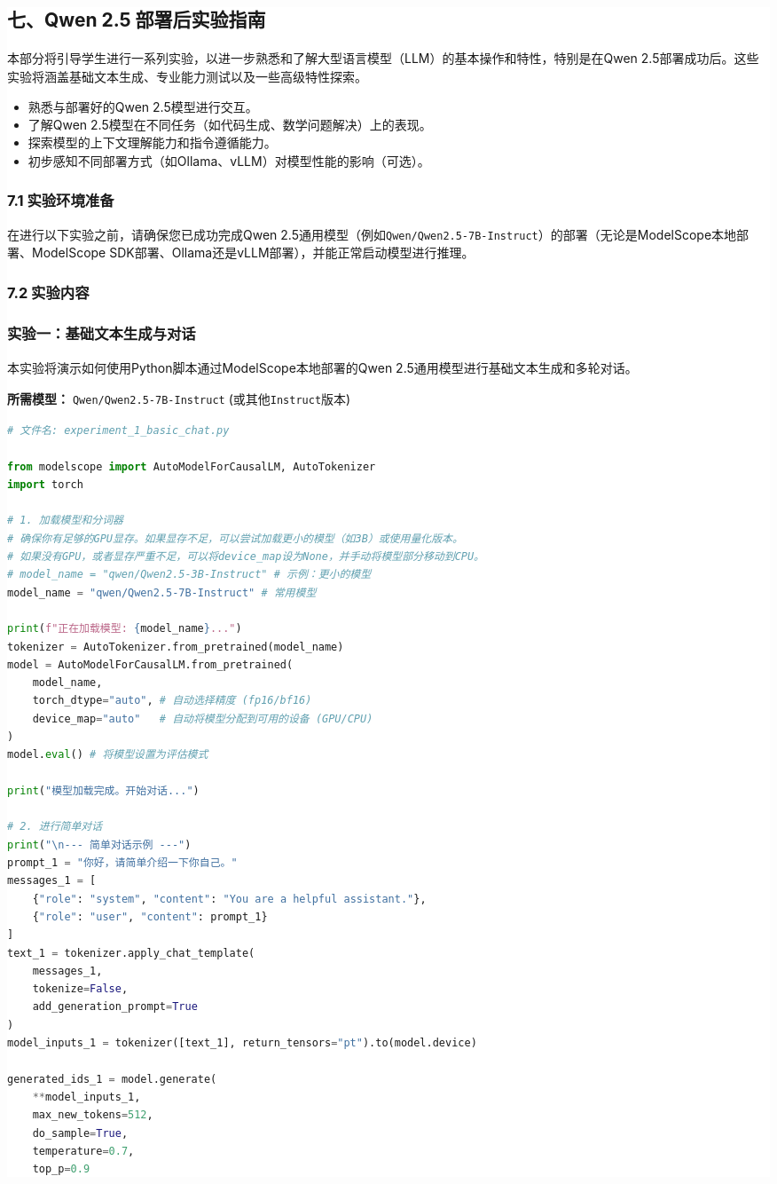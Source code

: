## 七、Qwen 2.5 部署后实验指南

本部分将引导学生进行一系列实验，以进一步熟悉和了解大型语言模型（LLM）的基本操作和特性，特别是在Qwen 2.5部署成功后。这些实验将涵盖基础文本生成、专业能力测试以及一些高级特性探索。

- 熟悉与部署好的Qwen 2.5模型进行交互。
- 了解Qwen 2.5模型在不同任务（如代码生成、数学问题解决）上的表现。
- 探索模型的上下文理解能力和指令遵循能力。
- 初步感知不同部署方式（如Ollama、vLLM）对模型性能的影响（可选）。

### 7.1 实验环境准备

在进行以下实验之前，请确保您已成功完成Qwen 2.5通用模型（例如`Qwen/Qwen2.5-7B-Instruct`）的部署（无论是ModelScope本地部署、ModelScope SDK部署、Ollama还是vLLM部署），并能正常启动模型进行推理。

### 7.2 实验内容

### 实验一：基础文本生成与对话

本实验将演示如何使用Python脚本通过ModelScope本地部署的Qwen 2.5通用模型进行基础文本生成和多轮对话。

**所需模型：** `Qwen/Qwen2.5-7B-Instruct` (或其他`Instruct`版本)

```python
# 文件名: experiment_1_basic_chat.py

from modelscope import AutoModelForCausalLM, AutoTokenizer
import torch

# 1. 加载模型和分词器
# 确保你有足够的GPU显存。如果显存不足，可以尝试加载更小的模型（如3B）或使用量化版本。
# 如果没有GPU，或者显存严重不足，可以将device_map设为None，并手动将模型部分移动到CPU。
# model_name = "qwen/Qwen2.5-3B-Instruct" # 示例：更小的模型
model_name = "qwen/Qwen2.5-7B-Instruct" # 常用模型

print(f"正在加载模型: {model_name}...")
tokenizer = AutoTokenizer.from_pretrained(model_name)
model = AutoModelForCausalLM.from_pretrained(
    model_name,
    torch_dtype="auto", # 自动选择精度 (fp16/bf16)
    device_map="auto"   # 自动将模型分配到可用的设备 (GPU/CPU)
)
model.eval() # 将模型设置为评估模式

print("模型加载完成。开始对话...")

# 2. 进行简单对话
print("\n--- 简单对话示例 ---")
prompt_1 = "你好，请简单介绍一下你自己。"
messages_1 = [
    {"role": "system", "content": "You are a helpful assistant."},
    {"role": "user", "content": prompt_1}
]
text_1 = tokenizer.apply_chat_template(
    messages_1,
    tokenize=False,
    add_generation_prompt=True
)
model_inputs_1 = tokenizer([text_1], return_tensors="pt").to(model.device)

generated_ids_1 = model.generate(
    **model_inputs_1,
    max_new_tokens=512,
    do_sample=True,
    temperature=0.7,
    top_p=0.9
```